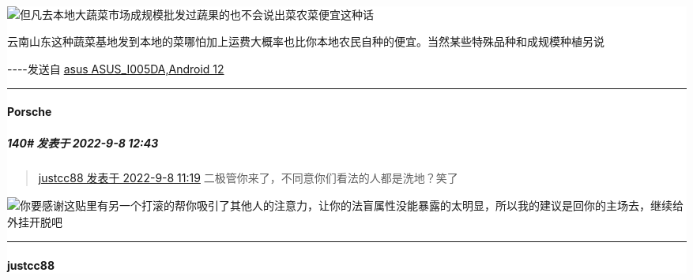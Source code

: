 <img src="https://static.saraba1st.com/image/smiley/face2017/037.png" referrerpolicy="no-referrer">但凡去本地大蔬菜市场成规模批发过蔬果的也不会说出菜农菜便宜这种话

云南山东这种蔬菜基地发到本地的菜哪怕加上运费大概率也比你本地农民自种的便宜。当然某些特殊品种和成规模种植另说

----发送自 [asus ASUS_I005DA,Android 12](http://stage1.5j4m.com/?1.37)



*****

####  Porsche  
##### 140#       发表于 2022-9-8 12:43

<blockquote><a href="httphttps://bbs.saraba1st.com/2b/forum.php?mod=redirect&amp;goto=findpost&amp;pid=57388152&amp;ptid=2091257" target="_blank">justcc88 发表于 2022-9-8 11:19</a>
二极管你来了，不同意你们看法的人都是洗地？笑了</blockquote>
<img src="https://static.saraba1st.com/image/smiley/face2017/065.png" referrerpolicy="no-referrer">你要感谢这贴里有另一个打滚的帮你吸引了其他人的注意力，让你的法盲属性没能暴露的太明显，所以我的建议是回你的主场去，继续给外挂开脱吧

*****

####  justcc88  

